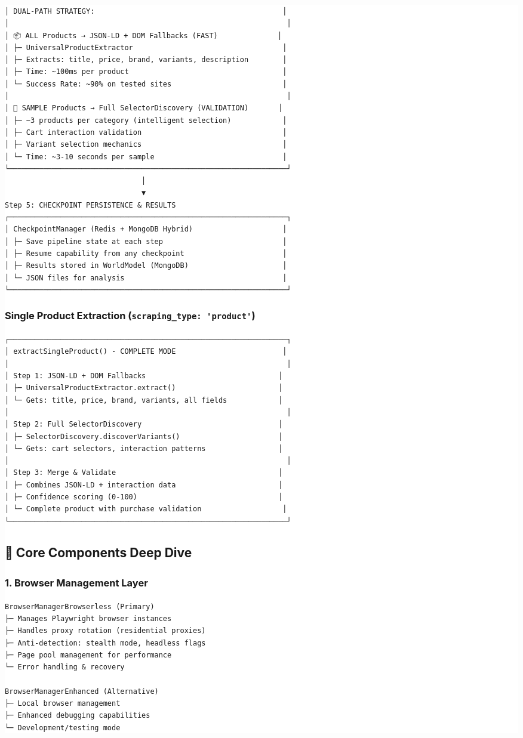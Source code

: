 ```
│ DUAL-PATH STRATEGY:                                            │
│                                                                 │
│ 📦 ALL Products → JSON-LD + DOM Fallbacks (FAST)              │
│ ├─ UniversalProductExtractor                                   │
│ ├─ Extracts: title, price, brand, variants, description        │
│ ├─ Time: ~100ms per product                                    │
│ └─ Success Rate: ~90% on tested sites                          │
│                                                                 │
│ 🎯 SAMPLE Products → Full SelectorDiscovery (VALIDATION)       │
│ ├─ ~3 products per category (intelligent selection)            │
│ ├─ Cart interaction validation                                 │
│ ├─ Variant selection mechanics                                 │
│ └─ Time: ~3-10 seconds per sample                              │
└─────────────────────────────────────────────────────────────────┘
                                │
                                ▼
Step 5: CHECKPOINT PERSISTENCE & RESULTS
┌─────────────────────────────────────────────────────────────────┐
│ CheckpointManager (Redis + MongoDB Hybrid)                     │
│ ├─ Save pipeline state at each step                            │
│ ├─ Resume capability from any checkpoint                       │
│ ├─ Results stored in WorldModel (MongoDB)                      │
│ └─ JSON files for analysis                                     │
└─────────────────────────────────────────────────────────────────┘
```

### Single Product Extraction (`scraping_type: 'product'`)

```
┌─────────────────────────────────────────────────────────────────┐
│ extractSingleProduct() - COMPLETE MODE                         │
│                                                                 │
│ Step 1: JSON-LD + DOM Fallbacks                               │
│ ├─ UniversalProductExtractor.extract()                        │
│ └─ Gets: title, price, brand, variants, all fields            │
│                                                                 │
│ Step 2: Full SelectorDiscovery                                │
│ ├─ SelectorDiscovery.discoverVariants()                       │
│ └─ Gets: cart selectors, interaction patterns                 │
│                                                                 │
│ Step 3: Merge & Validate                                      │
│ ├─ Combines JSON-LD + interaction data                        │
│ ├─ Confidence scoring (0-100)                                 │
│ └─ Complete product with purchase validation                   │
└─────────────────────────────────────────────────────────────────┘
```

## 🧩 Core Components Deep Dive

### 1. Browser Management Layer
```
BrowserManagerBrowserless (Primary)
├─ Manages Playwright browser instances
├─ Handles proxy rotation (residential proxies)
├─ Anti-detection: stealth mode, headless flags
├─ Page pool management for performance
└─ Error handling & recovery

BrowserManagerEnhanced (Alternative)
├─ Local browser management
├─ Enhanced debugging capabilities
└─ Development/testing mode
```